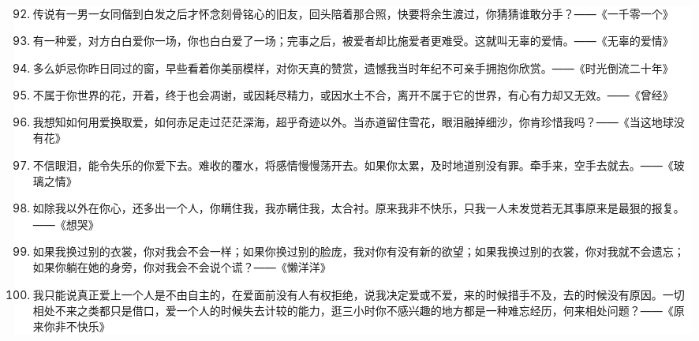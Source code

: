 92. 传说有一男一女同偕到白发之后才怀念刻骨铭心的旧友，回头陪着那合照，快要将余生渡过，你猜猜谁敢分手？——《一千零一个》

93. 有一种爱，对方白白爱你一场，你也白白爱了一场；完事之后，被爱者却比施爱者更难受。这就叫无辜的爱情。——《无辜的爱情》

94. 多么妒忌你昨日同过的窗，早些看着你美丽模样，对你天真的赞赏，遗憾我当时年纪不可亲手拥抱你欣赏。——《时光倒流二十年》

95. 不属于你世界的花，开着，终于也会凋谢，或因耗尽精力，或因水土不合，离开不属于它的世界，有心有力却又无效。——《曾经》

96. 我想知如何用爱换取爱，如何赤足走过茫茫深海，超乎奇迹以外。当赤道留住雪花，眼泪融掉细沙，你肯珍惜我吗？——《当这地球没有花》

97. 不信眼泪，能令失乐的你爱下去。难收的覆水，将感情慢慢荡开去。如果你太累，及时地道别没有罪。牵手来，空手去就去。——《玻璃之情》

98. 如除我以外在你心，还多出一个人，你瞒住我，我亦瞒住我，太合衬。原来我非不快乐，只我一人未发觉若无其事原来是最狠的报复。——《想哭》

99. 如果我换过别的衣裳，你对我会不会一样；如果你换过别的脸庞，我对你有没有新的欲望；如果我换过别的衣裳，你对我就不会遗忘；如果你躺在她的身旁，你对我会不会说个谎？——《懒洋洋》

100. 我只能说真正爱上一个人是不由自主的，在爱面前没有人有权拒绝，说我决定爱或不爱，来的时候措手不及，去的时候没有原因。一切相处不来之类都只是借口，爱一个人的时候失去计较的能力，逛三小时你不感兴趣的地方都是一种难忘经历，何来相处问题？——《原来你非不快乐》